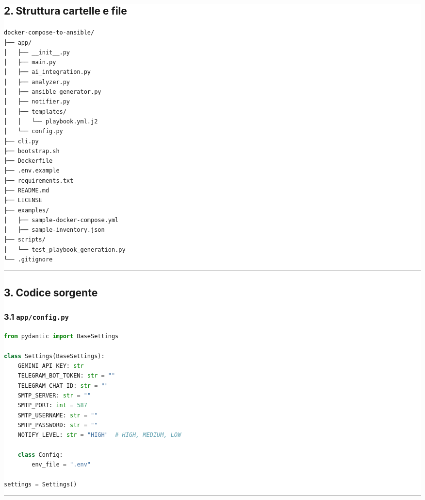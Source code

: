 
## 2. Struttura cartelle e file

```
docker-compose-to-ansible/
├── app/
│   ├── __init__.py
│   ├── main.py
│   ├── ai_integration.py
│   ├── analyzer.py
│   ├── ansible_generator.py
│   ├── notifier.py
│   ├── templates/
│   │   └── playbook.yml.j2
│   └── config.py
├── cli.py
├── bootstrap.sh
├── Dockerfile
├── .env.example
├── requirements.txt
├── README.md
├── LICENSE
├── examples/
│   ├── sample-docker-compose.yml
│   ├── sample-inventory.json
├── scripts/
│   └── test_playbook_generation.py
└── .gitignore
```

---

## 3. Codice sorgente

### 3.1 `app/config.py`

```python
from pydantic import BaseSettings

class Settings(BaseSettings):
    GEMINI_API_KEY: str
    TELEGRAM_BOT_TOKEN: str = ""
    TELEGRAM_CHAT_ID: str = ""
    SMTP_SERVER: str = ""
    SMTP_PORT: int = 587
    SMTP_USERNAME: str = ""
    SMTP_PASSWORD: str = ""
    NOTIFY_LEVEL: str = "HIGH"  # HIGH, MEDIUM, LOW

    class Config:
        env_file = ".env"

settings = Settings()
```

---